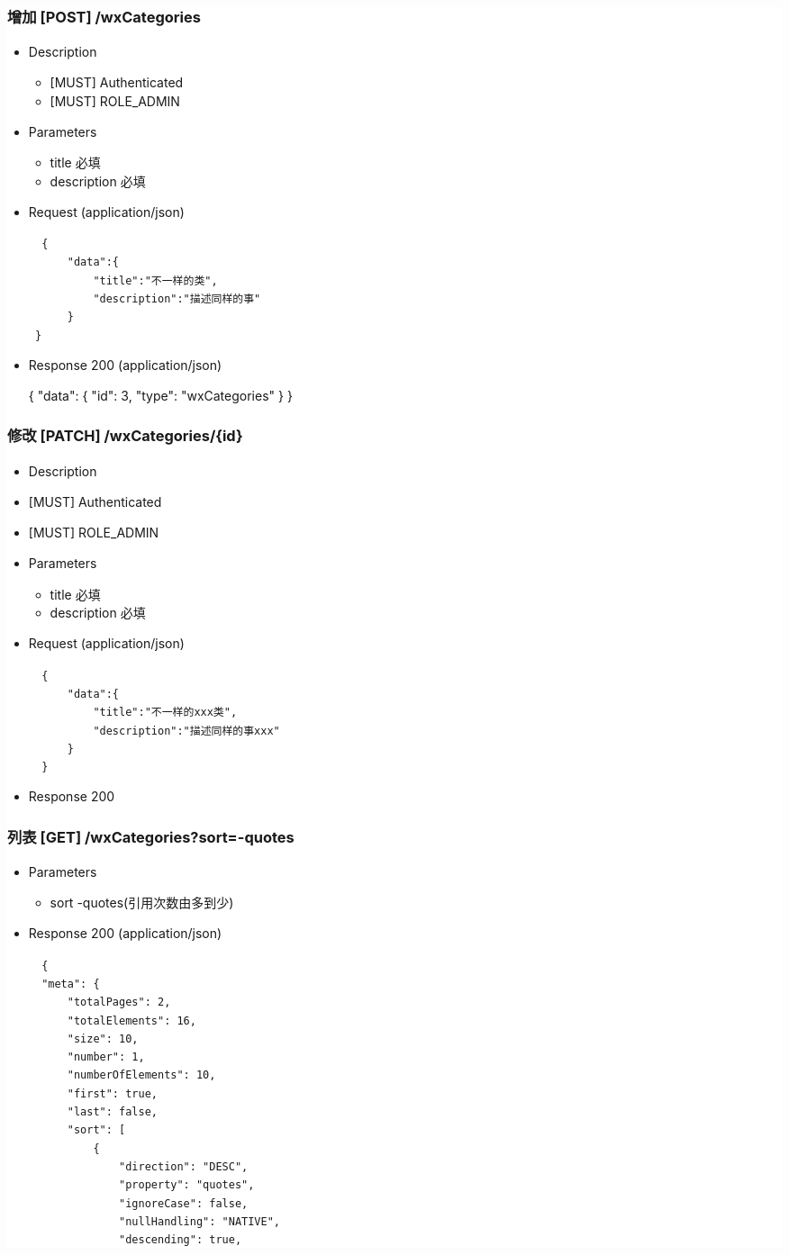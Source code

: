 ### 增加 [POST] /wxCategories
+ Description
    + [MUST] Authenticated
    + [MUST] ROLE_ADMIN
+ Parameters
    + title 必填
    + description 必填
+ Request (application/json)
   
        {
        	"data":{
        		"title":"不一样的类",
        		"description":"描述同样的事"
        	}
       }

+ Response 200 (application/json)

    {
    "data": {
        "id": 3,
        "type": "wxCategories"
     }
    }
  
### 修改 [PATCH] /wxCategories/{id}
+ Description
+ [MUST] Authenticated
+ [MUST] ROLE_ADMIN

+ Parameters
    + title 必填
    + description 必填
+ Request (application/json)

        {
        	"data":{
        		"title":"不一样的xxx类",
        		"description":"描述同样的事xxx"
        	}
        }

+ Response 200
 
### 列表 [GET] /wxCategories?sort=-quotes
+ Parameters
    + sort -quotes(引用次数由多到少)
+ Response 200 (application/json)

        {
        "meta": {
            "totalPages": 2,
            "totalElements": 16,
            "size": 10,
            "number": 1,
            "numberOfElements": 10,
            "first": true,
            "last": false,
            "sort": [
                {
                    "direction": "DESC",
                    "property": "quotes",
                    "ignoreCase": false,
                    "nullHandling": "NATIVE",
                    "descending": true,
